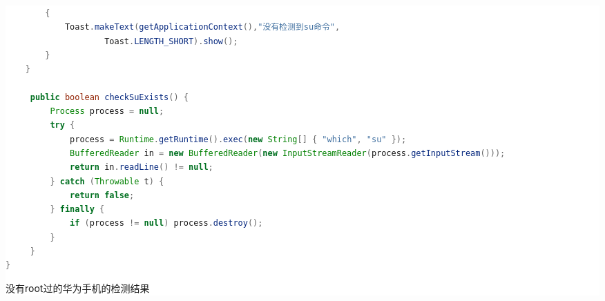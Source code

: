 ```java
        {
            Toast.makeText(getApplicationContext(),"没有检测到su命令",
                    Toast.LENGTH_SHORT).show();
        }
    }

     public boolean checkSuExists() {
         Process process = null;
         try {
             process = Runtime.getRuntime().exec(new String[] { "which", "su" });
             BufferedReader in = new BufferedReader(new InputStreamReader(process.getInputStream()));
             return in.readLine() != null;
         } catch (Throwable t) {
             return false;
         } finally {
             if (process != null) process.destroy();
         }
     }
}
```

没有root过的华为手机的检测结果